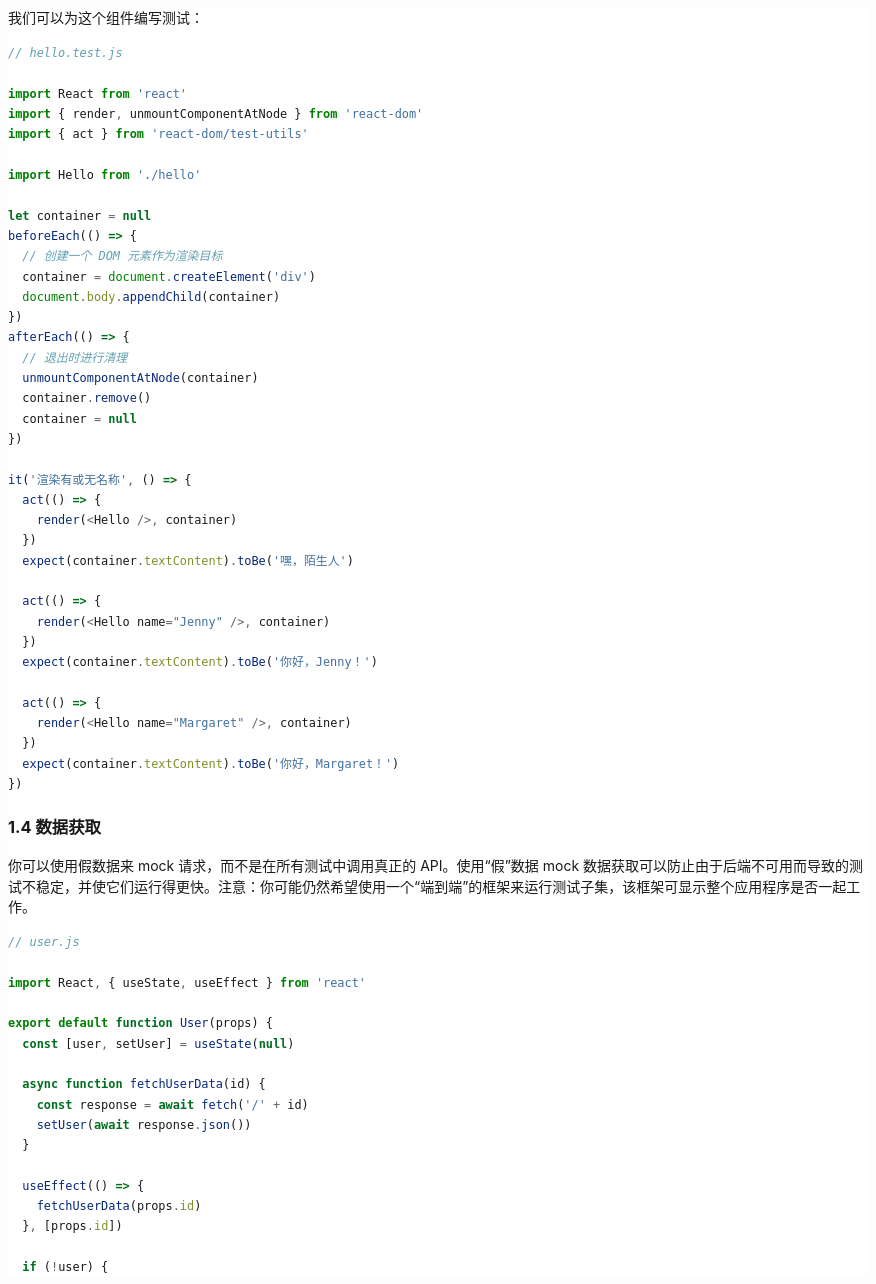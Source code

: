 我们可以为这个组件编写测试：

```js
// hello.test.js

import React from 'react'
import { render, unmountComponentAtNode } from 'react-dom'
import { act } from 'react-dom/test-utils'

import Hello from './hello'

let container = null
beforeEach(() => {
  // 创建一个 DOM 元素作为渲染目标
  container = document.createElement('div')
  document.body.appendChild(container)
})
afterEach(() => {
  // 退出时进行清理
  unmountComponentAtNode(container)
  container.remove()
  container = null
})

it('渲染有或无名称', () => {
  act(() => {
    render(<Hello />, container)
  })
  expect(container.textContent).toBe('嘿，陌生人')

  act(() => {
    render(<Hello name="Jenny" />, container)
  })
  expect(container.textContent).toBe('你好，Jenny！')

  act(() => {
    render(<Hello name="Margaret" />, container)
  })
  expect(container.textContent).toBe('你好，Margaret！')
})
```

### 1.4 数据获取

你可以使用假数据来 mock 请求，而不是在所有测试中调用真正的 API。使用“假”数据 mock 数据获取可以防止由于后端不可用而导致的测试不稳定，并使它们运行得更快。注意：你可能仍然希望使用一个“端到端”的框架来运行测试子集，该框架可显示整个应用程序是否一起工作。

```js
// user.js

import React, { useState, useEffect } from 'react'

export default function User(props) {
  const [user, setUser] = useState(null)

  async function fetchUserData(id) {
    const response = await fetch('/' + id)
    setUser(await response.json())
  }

  useEffect(() => {
    fetchUserData(props.id)
  }, [props.id])

  if (!user) {
```